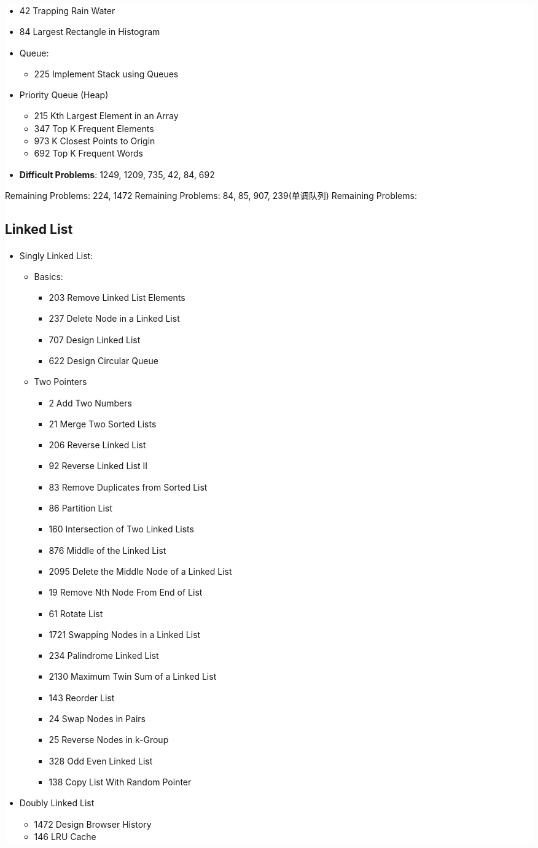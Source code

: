   - 42 Trapping Rain Water
  - 84 Largest Rectangle in Histogram

- Queue:
  - 225 Implement Stack using Queues

- Priority Queue (Heap)
  - 215 Kth Largest Element in an Array
  - 347 Top K Frequent Elements
  - 973 K Closest Points to Origin
  - 692 Top K Frequent Words

- **Difficult Problems**: 1249, 1209, 735, 42, 84, 692

Remaining Problems: 224, 1472
Remaining Problems: 84, 85, 907, 239(单调队列)
Remaining Problems: 



## Linked List
- Singly Linked List:
  - Basics:
    - 203 Remove Linked List Elements
    - 237 Delete Node in a Linked List
    
    - 707 Design Linked List
    - 622 Design Circular Queue
  
  - Two Pointers
    - 2 Add Two Numbers
    - 21 Merge Two Sorted Lists
    - 206 Reverse Linked List
    - 92 Reverse Linked List II
    - 83 Remove Duplicates from Sorted List
    - 86 Partition List
    - 160 Intersection of Two Linked Lists
    - 876 Middle of the Linked List
    - 2095 Delete the Middle Node of a Linked List
    - 19 Remove Nth Node From End of List
    - 61 Rotate List
    - 1721 Swapping Nodes in a Linked List
    
    - 234 Palindrome Linked List
    - 2130 Maximum Twin Sum of a Linked List
    - 143 Reorder List
  
    - 24 Swap Nodes in Pairs
    - 25 Reverse Nodes in k-Group
    - 328 Odd Even Linked List
    
    - 138 Copy List With Random Pointer

- Doubly Linked List
  - 1472 Design Browser History
  - 146 LRU Cache
